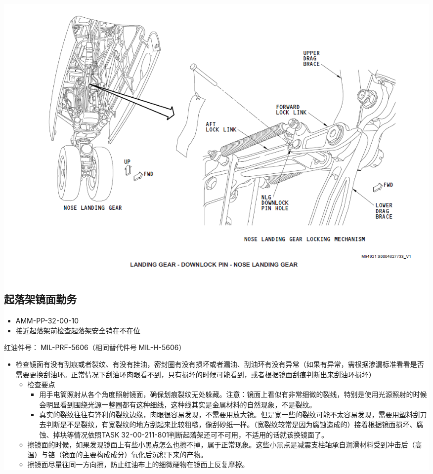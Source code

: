 ![](\images\post\52\52_起落架安全销的使用5.png)


## 起落架镜面勤务
* AMM-PP-32-00-10
* 接近起落架前检查起落架安全销在不在位

红油件号： MIL-PRF-5606（相同替代件号 MIL-H-5606）

* 检查镜面有没有刮痕或者裂纹、有没有挂油，密封圈有没有损坏或者漏油、刮油环有没有异常（如果有异常，需根据渗漏标准看看是否需要更换刮油环。正常情况下刮油环肉眼看不到，只有损坏的时候可能看到，或者根据镜面刮痕判断出来刮油环损坏）
    * 检查要点
        * 用手电筒照射从各个角度照射镜面，确保划痕裂纹无处躲藏。注意：镜面上看似有非常细微的裂线，特别是使用光源照射的时候会明显看到围绕光源一整圈都有这种细线，这种线其实是金属材料的自然现象，不是裂纹。
        * 真实的裂纹往往有锋利的裂纹边缘，肉眼很容易发现，不需要用放大镜。但是宽一些的裂纹可能不太容易发现，需要用塑料刮刀去判断是不是裂纹，有宽裂纹的地方刮起来比较粗糙，像刮砂纸一样。（宽裂纹较常是因为腐蚀造成的）接着根据镜面损坏、腐蚀、掉块等情况依照TASK 32-00-211-801判断起落架还可不可用，不适用的话就该换镜面了。
    * 擦镜面的时候，如果发现镜面上有些小黑点怎么也擦不掉，属于正常现象。这些小黑点是减震支柱轴承自润滑材料受到冲击后（高温）与铬（镜面的主要构成成分）氧化后沉积下来的产物。
    * 擦镜面尽量往同一方向擦，防止红油布上的细微硬物在镜面上反复摩擦。
